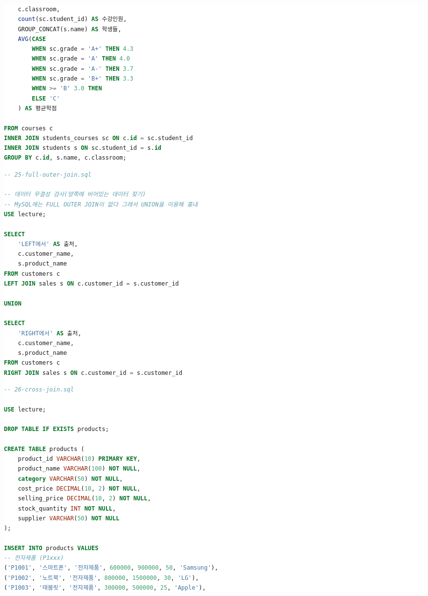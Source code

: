 ```sql
    c.classroom,
    count(sc.student_id) AS 수강인원,
    GROUP_CONCAT(s.name) AS 학생들,
    AVG(CASE
        WHEN sc.grade = 'A+' THEN 4.3
        WHEN sc.grade = 'A' THEN 4.0
        WHEN sc.grade = 'A-' THEN 3.7 
        WHEN sc.grade = 'B+' THEN 3.3 
        WHEN >= 'B' 3.0 THEN 
        ELSE 'C'
    ) AS 평균학점
    
FROM courses c
INNER JOIN students_courses sc ON c.id = sc.student_id
INNER JOIN students s ON sc.student_id = s.id
GROUP BY c.id, s.name, c.classroom;
```

```sql
-- 25-full-outer-join.sql

-- 데이터 무결성 검사(양쪽에 비어있는 데이터 찾기) 
-- MySQL에는 FULL OUTER JOIN이 없다 그래서 UNION을 이용해 흉내
USE lecture;

SELECT
	'LEFT에서' AS 출처,
    c.customer_name,
    s.product_name
FROM customers c
LEFT JOIN sales s ON c.customer_id = s.customer_id

UNION

SELECT
	'RIGHT에서' AS 출처,
    c.customer_name,
    s.product_name
FROM customers c
RIGHT JOIN sales s ON c.customer_id = s.customer_id
```

```sql
-- 26-cross-join.sql

USE lecture;

DROP TABLE IF EXISTS products;

CREATE TABLE products (
    product_id VARCHAR(10) PRIMARY KEY,
    product_name VARCHAR(100) NOT NULL,
    category VARCHAR(50) NOT NULL,
    cost_price DECIMAL(10, 2) NOT NULL,
    selling_price DECIMAL(10, 2) NOT NULL,
    stock_quantity INT NOT NULL,
    supplier VARCHAR(50) NOT NULL
);

INSERT INTO products VALUES
-- 전자제품 (P1xxx)
('P1001', '스마트폰', '전자제품', 600000, 900000, 50, 'Samsung'),
('P1002', '노트북', '전자제품', 800000, 1500000, 30, 'LG'),
('P1003', '태블릿', '전자제품', 300000, 500000, 25, 'Apple'),
```